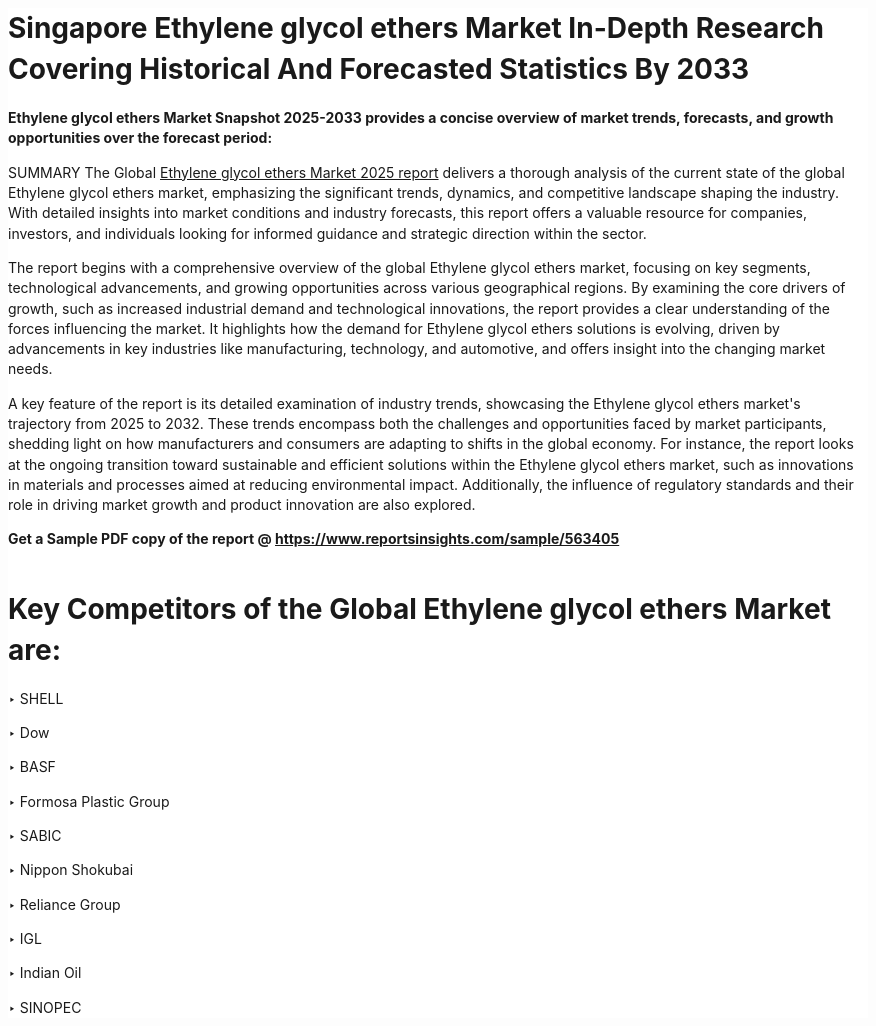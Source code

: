 # Singapore Ethylene glycol ethers Market In-Depth Research Covering Historical And Forecasted Statistics By 2033

<strong>Ethylene glycol ethers Market Snapshot 2025-2033 provides a concise overview of market trends, forecasts, and growth opportunities over the forecast period:</strong>

SUMMARY The Global <a href=https://www.reportsinsights.com/sample/563405>Ethylene glycol ethers Market 2025 report</a> delivers a thorough analysis of the current state of the global Ethylene glycol ethers market, emphasizing the significant trends, dynamics, and competitive landscape shaping the industry. With detailed insights into market conditions and industry forecasts, this report offers a valuable resource for companies, investors, and individuals looking for informed guidance and strategic direction within the sector.

The report begins with a comprehensive overview of the global Ethylene glycol ethers market, focusing on key segments, technological advancements, and growing opportunities across various geographical regions. By examining the core drivers of growth, such as increased industrial demand and technological innovations, the report provides a clear understanding of the forces influencing the market. It highlights how the demand for Ethylene glycol ethers solutions is evolving, driven by advancements in key industries like manufacturing, technology, and automotive, and offers insight into the changing market needs.

A key feature of the report is its detailed examination of industry trends, showcasing the Ethylene glycol ethers market's trajectory from 2025 to 2032. These trends encompass both the challenges and opportunities faced by market participants, shedding light on how manufacturers and consumers are adapting to shifts in the global economy. For instance, the report looks at the ongoing transition toward sustainable and efficient solutions within the Ethylene glycol ethers market, such as innovations in materials and processes aimed at reducing environmental impact. Additionally, the influence of regulatory standards and their role in driving market growth and product innovation are also explored.

<strong>Get a Sample PDF copy of the report @ <a href=https://www.reportsinsights.com/sample/563405>https://www.reportsinsights.com/sample/563405</a></strong>

# <strong>Key Competitors of the Global Ethylene glycol ethers Market are:</strong>

‣ SHELL

‣ Dow

‣ BASF

‣ Formosa Plastic Group

‣ SABIC

‣ Nippon Shokubai

‣ Reliance Group

‣ IGL

‣ Indian Oil

‣ SINOPEC

